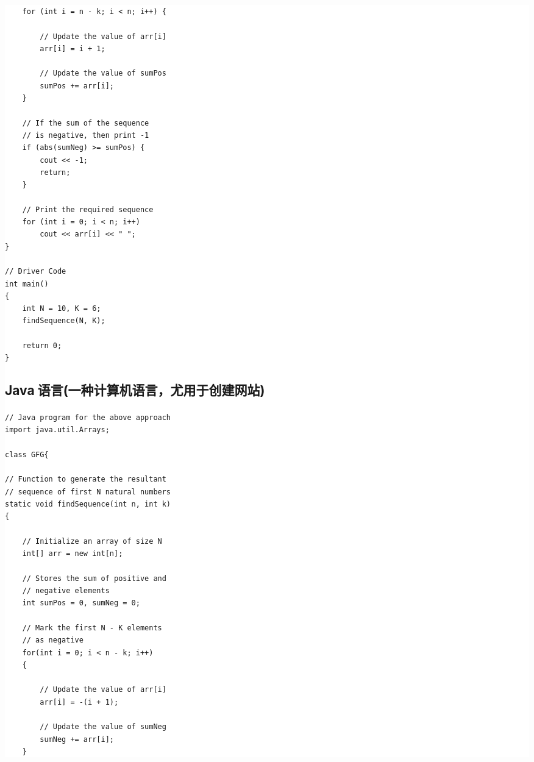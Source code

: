 ```
    for (int i = n - k; i < n; i++) {

        // Update the value of arr[i]
        arr[i] = i + 1;

        // Update the value of sumPos
        sumPos += arr[i];
    }

    // If the sum of the sequence
    // is negative, then print -1
    if (abs(sumNeg) >= sumPos) {
        cout << -1;
        return;
    }

    // Print the required sequence
    for (int i = 0; i < n; i++)
        cout << arr[i] << " ";
}

// Driver Code
int main()
{
    int N = 10, K = 6;
    findSequence(N, K);

    return 0;
}
```

## Java 语言(一种计算机语言，尤用于创建网站)

```
// Java program for the above approach
import java.util.Arrays;

class GFG{

// Function to generate the resultant
// sequence of first N natural numbers
static void findSequence(int n, int k)
{

    // Initialize an array of size N
    int[] arr = new int[n];

    // Stores the sum of positive and
    // negative elements
    int sumPos = 0, sumNeg = 0;

    // Mark the first N - K elements
    // as negative
    for(int i = 0; i < n - k; i++)
    {

        // Update the value of arr[i]
        arr[i] = -(i + 1);

        // Update the value of sumNeg
        sumNeg += arr[i];
    }

```